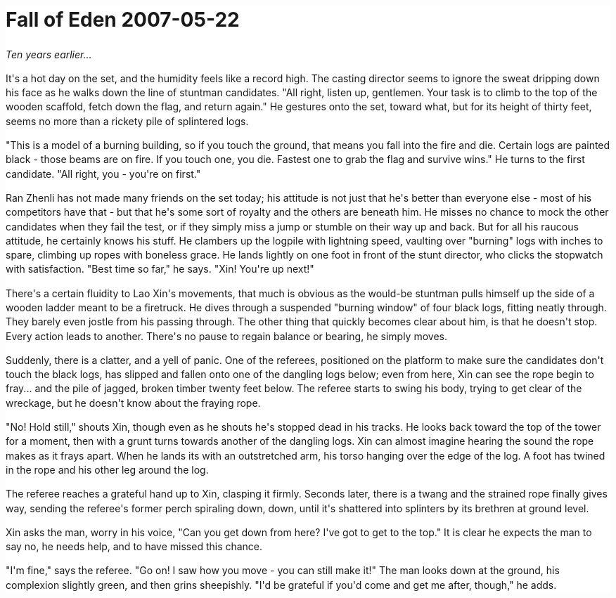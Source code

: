 


# Fall of Eden 2007-05-22

_Ten years earlier..._

It's a hot day on the set, and the humidity feels like a record high. The casting director seems to ignore the sweat dripping down his face as he walks down the line of stuntman candidates. "All right, listen up, gentlemen. Your task is to climb to the top of the wooden scaffold, fetch down the flag, and return again." He gestures onto the set, toward what, but for its height of thirty feet, seems no more than a rickety pile of splintered logs.

"This is a model of a burning building, so if you touch the ground, that means you fall into the fire and die. Certain logs are painted black - those beams are on fire. If you touch one, you die. Fastest one to grab the flag and survive wins." He turns to the first candidate. "All right, you - you're on first."

Ran Zhenli has not made many friends on the set today; his attitude is not just that he's better than everyone else - most of his competitors have that - but that he's some sort of royalty and the others are beneath him. He misses no chance to mock the other candidates when they fail the test, or if they simply miss a jump or stumble on their way up and back. But for all his raucous attitude, he certainly knows his stuff. He clambers up the logpile with lightning speed, vaulting over "burning" logs with inches to spare, climbing up ropes with boneless grace. He lands lightly on one foot in front of the stunt director, who clicks the stopwatch with satisfaction. "Best time so far," he says. "Xin! You're up next!"

There's a certain fluidity to Lao Xin's movements, that much is obvious as the would-be stuntman pulls himself up the side of a wooden ladder meant to be a firetruck. He dives through a suspended "burning window" of four black logs, fitting neatly through. They barely even jostle from his passing through. The other thing that quickly becomes clear about him, is that he doesn't stop. Every action leads to another. There's no pause to regain balance or bearing, he simply moves.

Suddenly, there is a clatter, and a yell of panic. One of the referees, positioned on the platform to make sure the candidates don't touch the black logs, has slipped and fallen onto one of the dangling logs below; even from here, Xin can see the rope begin to fray... and the pile of jagged, broken timber twenty feet below. The referee starts to swing his body, trying to get clear of the wreckage, but he doesn't know about the fraying rope.

"No! Hold still," shouts Xin, though even as he shouts he's stopped dead in his tracks. He looks back toward the top of the tower for a moment, then with a grunt turns towards another of the dangling logs. Xin can almost imagine hearing the sound the rope makes as it frays apart. When he lands its with an outstretched arm, his torso hanging over the edge of the log. A foot has twined in the rope and his other leg around the log.

The referee reaches a grateful hand up to Xin, clasping it firmly. Seconds later, there is a twang and the strained rope finally gives way, sending the referee's former perch spiraling down, down, until it's shattered into splinters by its brethren at ground level.

Xin asks the man, worry in his voice, "Can you get down from here? I've got to get to the top." It is clear he expects the man to say no, he needs help, and to have missed this chance.

"I'm fine," says the referee. "Go on! I saw how you move - you can still make it!" The man looks down at the ground, his complexion slightly green, and then grins sheepishly. "I'd be grateful if you'd come and get me after, though," he adds.
